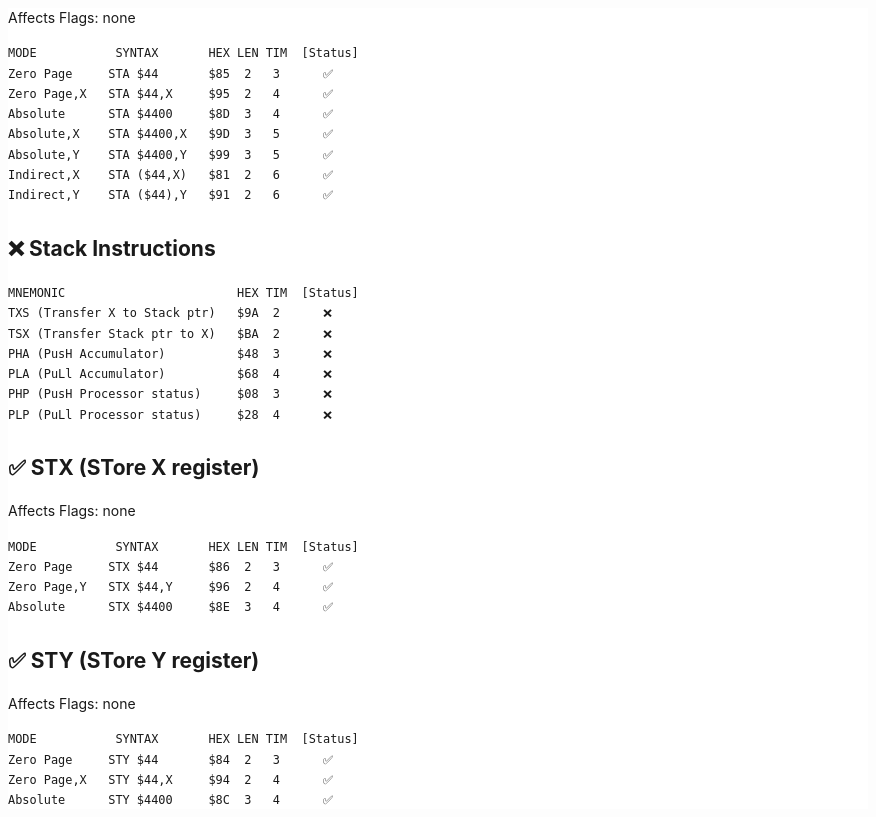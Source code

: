 Affects Flags: none

    MODE           SYNTAX       HEX LEN TIM  [Status]
    Zero Page     STA $44       $85  2   3      ✅
    Zero Page,X   STA $44,X     $95  2   4      ✅
    Absolute      STA $4400     $8D  3   4      ✅
    Absolute,X    STA $4400,X   $9D  3   5      ✅
    Absolute,Y    STA $4400,Y   $99  3   5      ✅
    Indirect,X    STA ($44,X)   $81  2   6      ✅
    Indirect,Y    STA ($44),Y   $91  2   6      ✅

❌ Stack Instructions
------------------

    MNEMONIC                        HEX TIM  [Status]
    TXS (Transfer X to Stack ptr)   $9A  2      ❌
    TSX (Transfer Stack ptr to X)   $BA  2      ❌
    PHA (PusH Accumulator)          $48  3      ❌
    PLA (PuLl Accumulator)          $68  4      ❌
    PHP (PusH Processor status)     $08  3      ❌
    PLP (PuLl Processor status)     $28  4      ❌

✅ STX (STore X register)
----------------------

Affects Flags: none

    MODE           SYNTAX       HEX LEN TIM  [Status]
    Zero Page     STX $44       $86  2   3      ✅
    Zero Page,Y   STX $44,Y     $96  2   4      ✅
    Absolute      STX $4400     $8E  3   4      ✅

✅ STY (STore Y register)
----------------------

Affects Flags: none

    MODE           SYNTAX       HEX LEN TIM  [Status]
    Zero Page     STY $44       $84  2   3      ✅
    Zero Page,X   STY $44,X     $94  2   4      ✅
    Absolute      STY $4400     $8C  3   4      ✅
